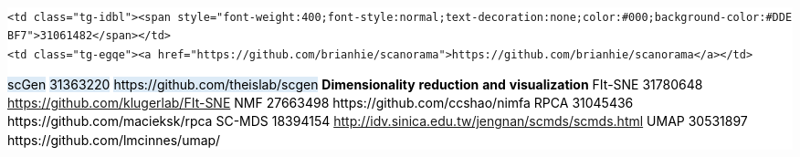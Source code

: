     <td class="tg-idbl"><span style="font-weight:400;font-style:normal;text-decoration:none;color:#000;background-color:#DDEBF7">31061482</span></td>
    <td class="tg-egqe"><a href="https://github.com/brianhie/scanorama">https://github.com/brianhie/scanorama</a></td>
  </tr>
  <tr>
    <td class="tg-m6kf"><span style="font-weight:400;font-style:normal;text-decoration:none;color:#000;background-color:#DDEBF7">scGen</span></td>
    <td class="tg-idbl"><span style="font-weight:400;font-style:normal;text-decoration:none;color:#000;background-color:#DDEBF7">31363220</span></td>
    <td class="tg-m6kf"><span style="font-weight:400;font-style:normal;text-decoration:none;color:#000;background-color:#DDEBF7">https://github.com/theislab/scgen</span></td>
  </tr>
  <tr>
    <td class="tg-shup" rowspan="5"><span style="font-weight:700;font-style:normal;text-decoration:none;color:#000">Dimensionality</span> <span style="font-weight:700;font-style:normal;text-decoration:none;color:#000">reduction</span> <span style="font-weight:700;font-style:normal;text-decoration:none;color:#000">and</span> <span style="font-weight:700;font-style:normal;text-decoration:none;color:#000">visualization</span></td>
    <td class="tg-lboi"><span style="font-weight:400;font-style:normal;text-decoration:none;color:#000">FIt-SNE</span></td>
    <td class="tg-9wq8"><span style="font-weight:400;font-style:normal;text-decoration:none;color:#000">31780648</span></td>
    <td class="tg-y02l"><a href="https://github.com/klugerlab/FIt-SNE">https://github.com/klugerlab/FIt-SNE</a></td>
  </tr>
  <tr>
    <td class="tg-lboi"><span style="font-weight:400;font-style:normal;text-decoration:none;color:#000">NMF</span></td>
    <td class="tg-9wq8"><span style="font-weight:400;font-style:normal;text-decoration:none;color:#000">27663498</span></td>
    <td class="tg-lboi"><span style="font-weight:400;font-style:normal;text-decoration:none;color:#000">https://github.com/ccshao/nimfa</span></td>
  </tr>
  <tr>
    <td class="tg-lboi"><span style="font-weight:400;font-style:normal;text-decoration:none;color:#000">RPCA</span></td>
    <td class="tg-9wq8"><span style="font-weight:400;font-style:normal;text-decoration:none;color:#000">31045436</span></td>
    <td class="tg-lboi"><span style="font-weight:400;font-style:normal;text-decoration:none;color:#000">https://github.com/macieksk/rpca</span></td>
  </tr>
  <tr>
    <td class="tg-lboi"><span style="font-weight:400;font-style:normal;text-decoration:none;color:#000">SC-MDS</span></td>
    <td class="tg-9wq8"><span style="font-weight:400;font-style:normal;text-decoration:none;color:#000">18394154</span></td>
    <td class="tg-y02l"><a href="http://idv.sinica.edu.tw/jengnan/scmds/scmds.html">http://idv.sinica.edu.tw/jengnan/scmds/scmds.html</a></td>
  </tr>
  <tr>
    <td class="tg-lboi"><span style="font-weight:400;font-style:normal;text-decoration:none;color:#000">UMAP</span></td>
    <td class="tg-9wq8"><span style="font-weight:400;font-style:normal;text-decoration:none;color:#000">30531897</span></td>
    <td class="tg-lboi"><span style="font-weight:400;font-style:normal;text-decoration:none;color:#000">https://github.com/lmcinnes/umap/</span></td>
  </tr>
  <tr>